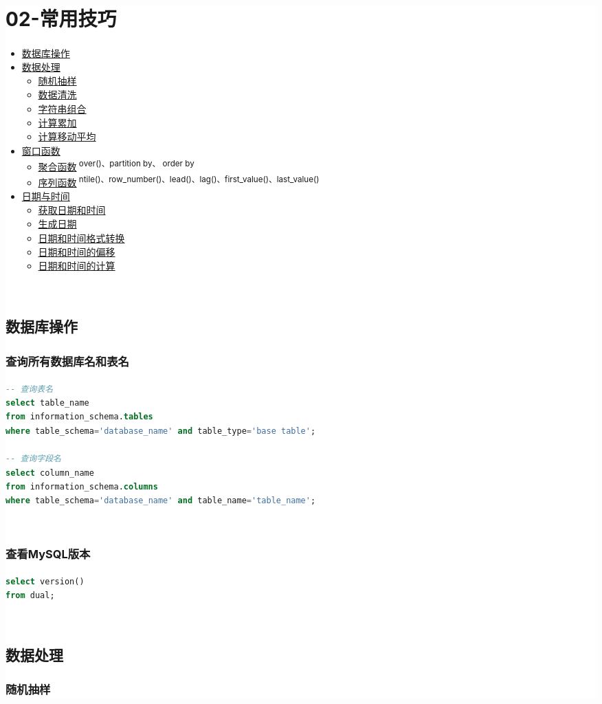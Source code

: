 # 02-常用技巧

- [数据库操作](#数据库操作)
- [数据处理](#数据处理)
  - [随机抽样](#随机抽样)
  - [数据清洗](#数据清洗)
  - [字符串组合](#字符串组合-合并)
  - [计算累加](#计算累加)
  - [计算移动平均](#计算移动平均)
- [窗口函数](#窗口函数)
  - [聚合函数](#聚合函数)<sup> over()、partition by、 order by</sup>
  - [序列函数](#序列函数)<sup> ntile()、row_number()、lead()、lag()、first_value()、last_value()</sup>
- [日期与时间](#日期与时间)
  - [获取日期和时间](#获取日期和时间)
  - [生成日期](#生成日期)
  - [日期和时间格式转换](#日期和时间格式转换)
  - [日期和时间的偏移](#日期和时间的偏移)
  - [日期和时间的计算](#日期和时间的计算)

<br/>

## 数据库操作

### 查询所有数据库名和表名

```sql
-- 查询表名
select table_name
from information_schema.tables
where table_schema='database_name' and table_type='base table';

-- 查询字段名
select column_name
from information_schema.columns
where table_schema='database_name' and table_name='table_name';
```

<br/>

### 查看MySQL版本

```sql
select version() 
from dual;
```

<br/>

## 数据处理

### 随机抽样
